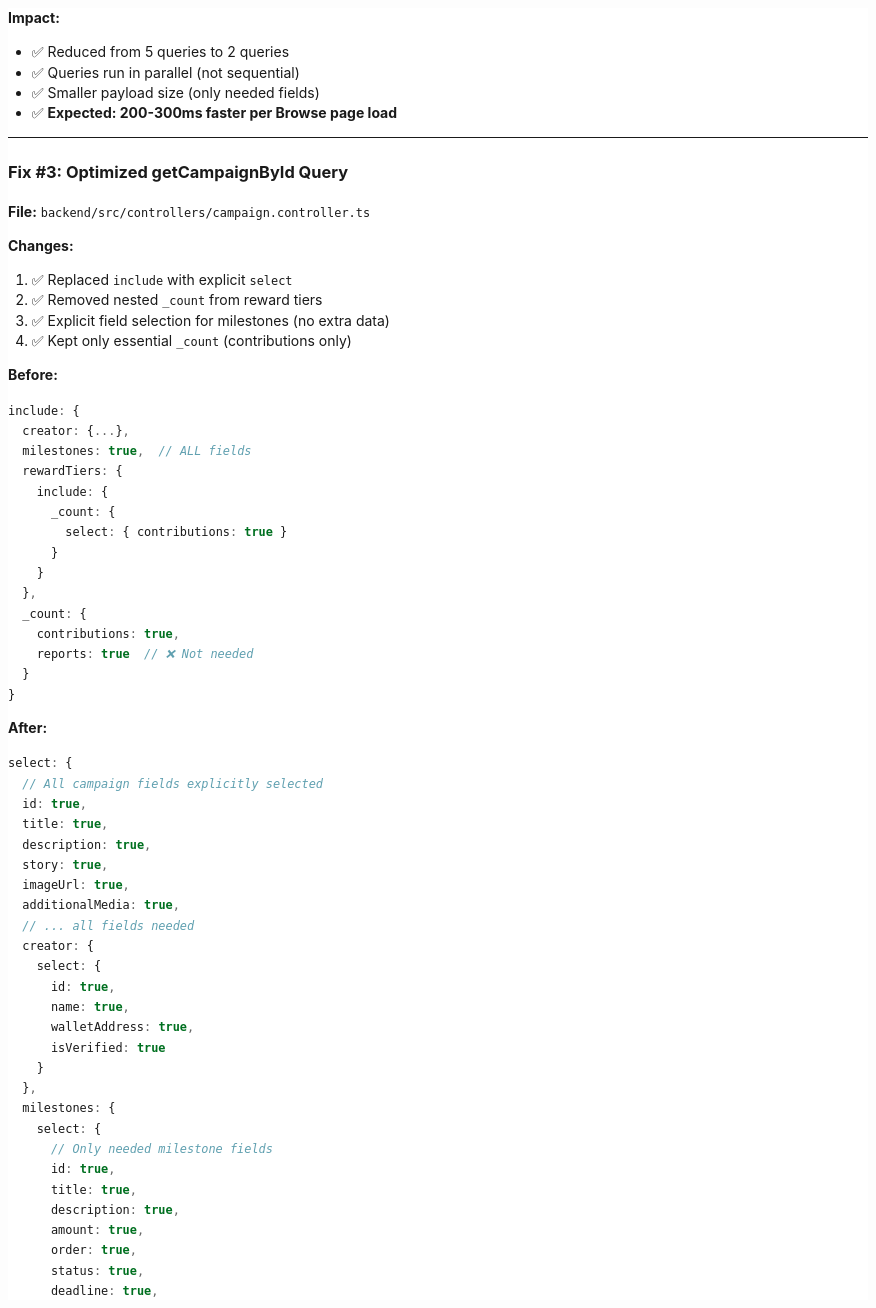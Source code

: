 **Impact:**
- ✅ Reduced from 5 queries to 2 queries
- ✅ Queries run in parallel (not sequential)
- ✅ Smaller payload size (only needed fields)
- ✅ **Expected: 200-300ms faster per Browse page load**

---

### Fix #3: Optimized getCampaignById Query

**File:** `backend/src/controllers/campaign.controller.ts`

**Changes:**
1. ✅ Replaced `include` with explicit `select`
2. ✅ Removed nested `_count` from reward tiers
3. ✅ Explicit field selection for milestones (no extra data)
4. ✅ Kept only essential `_count` (contributions only)

**Before:**
```typescript
include: {
  creator: {...},
  milestones: true,  // ALL fields
  rewardTiers: {
    include: {
      _count: {
        select: { contributions: true }
      }
    }
  },
  _count: {
    contributions: true,
    reports: true  // ❌ Not needed
  }
}
```

**After:**
```typescript
select: {
  // All campaign fields explicitly selected
  id: true,
  title: true,
  description: true,
  story: true,
  imageUrl: true,
  additionalMedia: true,
  // ... all fields needed
  creator: {
    select: {
      id: true,
      name: true,
      walletAddress: true,
      isVerified: true
    }
  },
  milestones: {
    select: {
      // Only needed milestone fields
      id: true,
      title: true,
      description: true,
      amount: true,
      order: true,
      status: true,
      deadline: true,
```